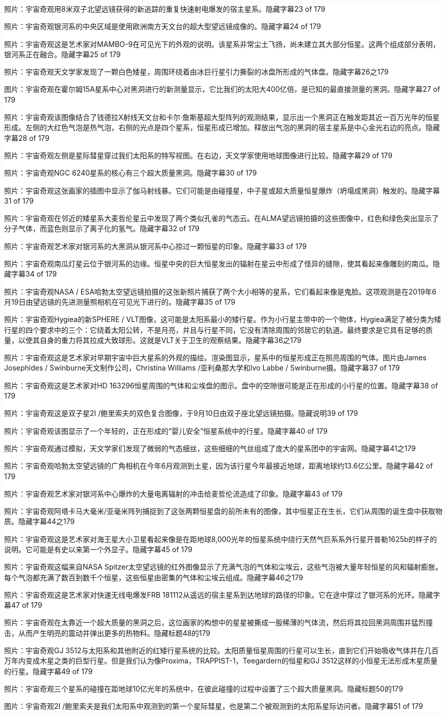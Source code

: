 照片：宇宙奇观用8米双子北望远镜获得的新追踪的重复快速射电爆发的宿主星系。隐藏字幕23 of 179

照片：宇宙奇观银河系的中央区域是使用欧洲南方天文台的超大型望远镜成像的。隐藏字幕24 of 179

照片：宇宙奇观这是艺术家对MAMBO-9在可见光下的外观的说明。该星系非常尘土飞扬，尚未建立其大部分恒星。这两个组成部分表明，银河系正在融合。隐藏字幕25 of 179

照片：宇宙奇观天文学家发现了一颗白色矮星，周围环绕着由冰巨行星引力撕裂的冰盘所形成的气体盘。隐藏字幕26之179

图片：宇宙奇观在霍尔姆15A星系中心对黑洞进行的新测量显示，它比我们的太阳大400亿倍，是已知的最直接测量的黑洞。隐藏字幕27 of 179

照片：宇宙奇观该图像结合了钱德拉X射线天文台和卡尔·詹斯基超大型阵列的观测结果，显示出一个黑洞正在触发距其近一百万光年的恒星形成。左侧的大红色气泡是热气泡，右侧的光点是四个星系，恒星形成已增加。释放出气泡的黑洞的宿主星系是中心金光右边的亮点。隐藏字幕28 of 179

照片：宇宙奇观左侧是星际彗星穿过我们太阳系的特写视图。在右边，天文学家使用地球图像进行比较。隐藏字幕29 of 179

照片：宇宙奇观NGC 6240星系的核心有三个超大质量黑洞。隐藏字幕30 of 179

照片：宇宙奇观这张画家的插图中显示了伽马射线暴。它们可能是由碰撞星，中子星或超大质量恒星爆炸（坍塌成黑洞）触发的。隐藏字幕31 of 179

照片：宇宙奇观在邻近的矮星系大麦哲伦星云中发现了两个类似孔雀的气态云。在ALMA望远镜拍摄的这些图像中，红色和绿色突出显示了分子气体，而蓝色则显示了离子化的氢气。隐藏字幕32 of 179

照片：宇宙奇观艺术家对银河系的大黑洞从银河系中心掠过一颗恒星的印象。隐藏字幕33 of 179

照片：宇宙奇观南瓜灯星云位于银河系的边缘。恒星中央的巨大恒星发出的辐射在星云中形成了怪异的缝隙，使其看起来像雕刻的南瓜。隐藏字幕34 of 179

照片：宇宙奇观NASA / ESA哈勃太空望远镜拍摄的这张新照片捕获了两个大小相等的星系，它们看起来像是鬼脸。这项观测是在2019年6月19日由望远镜的先进测量照相机在可见光下进行的。隐藏字幕35 of 179

照片：宇宙奇观Hygiea的新SPHERE / VLT图像，这可能是太阳系最小的矮行星。作为小行星主带中的一个物体，Hygiea满足了被分类为矮行星的四个要求中的三个：它绕着太阳公转，不是月亮，并且与行星不同，它没有清除周围的邻居它的轨道。最终要求是它具有足够的质量，以使其自身的重力将其拉成大致球形。这就是VLT关于卫生的观察结果。隐藏字幕36之179

照片：宇宙奇观这是艺术家对早期宇宙中巨大星系的外观的描绘。渲染图显示，星系中的恒星形成正在照亮周围的气体。图片由James Josephides / Swinburne天文制作公司，Christina Williams /亚利桑那大学和Ivo Labbe / Swinburne摄。隐藏字幕37 of 179

照片：宇宙奇观这是艺术家对HD 163296恒星周围的气体和尘埃盘的图示。盘中的空隙很可能是正在形成的小行星的位置。隐藏字幕38 of 179

照片：宇宙奇观这是双子星2I /鲍里索夫的双色复合图像，于9月10日由双子座北望远镜拍摄。隐藏说明39 of 179

照片：宇宙奇观该图显示了一个年轻的，正在形成的“婴儿安全”恒星系统中的行星。隐藏字幕40 of 179

照片：宇宙奇观通过模拟，天文学家们发现了微弱的气态细丝，这些细细的气丝组成了庞大的星系团中的宇宙网。隐藏字幕41之179

照片：宇宙奇观哈勃太空望远镜的广角相机在今年6月观测到土星，因为该行星今年最接近地球，距离地球约13.6亿公里。隐藏字幕42 of 179

照片：宇宙奇观艺术家对银河系中心爆炸的大量电离辐射的冲击给麦哲伦流造成了印象。隐藏字幕43 of 179

照片：宇宙奇观阿塔卡马大毫米/亚毫米阵列捕捉到了这张两颗恒星盘的前所未有的图像，其中恒星正在生长，它们从周围的诞生盘中获取物质。隐藏字幕44之179

照片：宇宙奇观这是艺术家对海王星大小卫星看起来像是在距地球8,000光年的恒星系统中绕行天然气巨系系外行星开普勒1625b的样子的说明。它可能是有史以来第一个外显子。隐藏字幕45 of 179

照片：宇宙奇观这幅来自NASA Spitzer太空望远镜的红外图像显示了充满气泡的气体和尘埃云，这些气泡被大量年轻恒星的风和辐射膨胀。每个气泡都充满了数百到数千个恒星，这些恒星由密集的气体和尘埃云组成。隐藏字幕46之179

照片：宇宙奇观这是艺术家对快速无线电爆发FRB 181112从遥远的宿主星系到达地球的路径的印象。它在途中穿过了银河系的光环。隐藏字幕47 of 179

照片：宇宙奇观在太靠近一个超大质量的黑洞之后，这位画家的构想中的星星被撕成一股稀薄的气体流，然后将其拉回黑洞周围并猛烈撞击，从而产生明亮的震动并弹出更多的热物料。隐藏标题48的179

照片：宇宙奇观GJ 3512与太阳系和其他附近的红矮行星系统的比较。太阳质量恒星周围的行星可以生长，直到它们开始吸收气体并在几百万年内变成木星之类的巨型行星。但是我们认为像Proxima，TRAPPIST-1，Teegardern的恒星和GJ 3512这样的小恒星无法形成木星质量的行星。隐藏字幕49 of 179

照片：宇宙奇观三个星系的碰撞在距地球10亿光年的系统中，在彼此碰撞的过程中设置了三个超大质量黑洞。隐藏标题50的179

图片：宇宙奇观2I /鲍里索夫是我们太阳系中观测到的第一个星际彗星，也是第二个被观测到的太阳系星际访问者。隐藏字幕51 of 179
